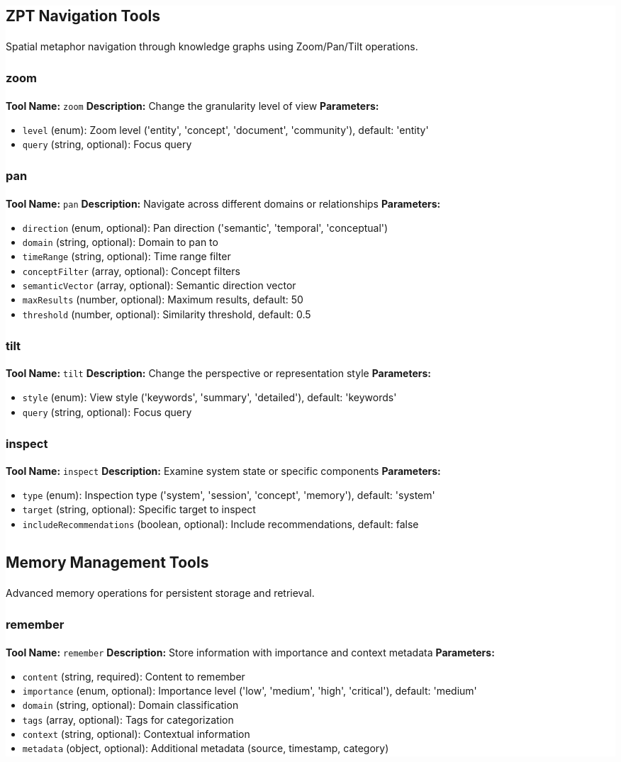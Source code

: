 ## ZPT Navigation Tools

Spatial metaphor navigation through knowledge graphs using Zoom/Pan/Tilt operations.

### zoom
**Tool Name:** `zoom`
**Description:** Change the granularity level of view
**Parameters:**
- `level` (enum): Zoom level ('entity', 'concept', 'document', 'community'), default: 'entity'
- `query` (string, optional): Focus query

### pan
**Tool Name:** `pan`
**Description:** Navigate across different domains or relationships
**Parameters:**
- `direction` (enum, optional): Pan direction ('semantic', 'temporal', 'conceptual')
- `domain` (string, optional): Domain to pan to
- `timeRange` (string, optional): Time range filter
- `conceptFilter` (array, optional): Concept filters
- `semanticVector` (array, optional): Semantic direction vector
- `maxResults` (number, optional): Maximum results, default: 50
- `threshold` (number, optional): Similarity threshold, default: 0.5

### tilt
**Tool Name:** `tilt`
**Description:** Change the perspective or representation style
**Parameters:**
- `style` (enum): View style ('keywords', 'summary', 'detailed'), default: 'keywords'
- `query` (string, optional): Focus query

### inspect
**Tool Name:** `inspect`
**Description:** Examine system state or specific components
**Parameters:**
- `type` (enum): Inspection type ('system', 'session', 'concept', 'memory'), default: 'system'
- `target` (string, optional): Specific target to inspect
- `includeRecommendations` (boolean, optional): Include recommendations, default: false

## Memory Management Tools

Advanced memory operations for persistent storage and retrieval.

### remember
**Tool Name:** `remember`
**Description:** Store information with importance and context metadata
**Parameters:**
- `content` (string, required): Content to remember
- `importance` (enum, optional): Importance level ('low', 'medium', 'high', 'critical'), default: 'medium'
- `domain` (string, optional): Domain classification
- `tags` (array, optional): Tags for categorization
- `context` (string, optional): Contextual information
- `metadata` (object, optional): Additional metadata (source, timestamp, category)

